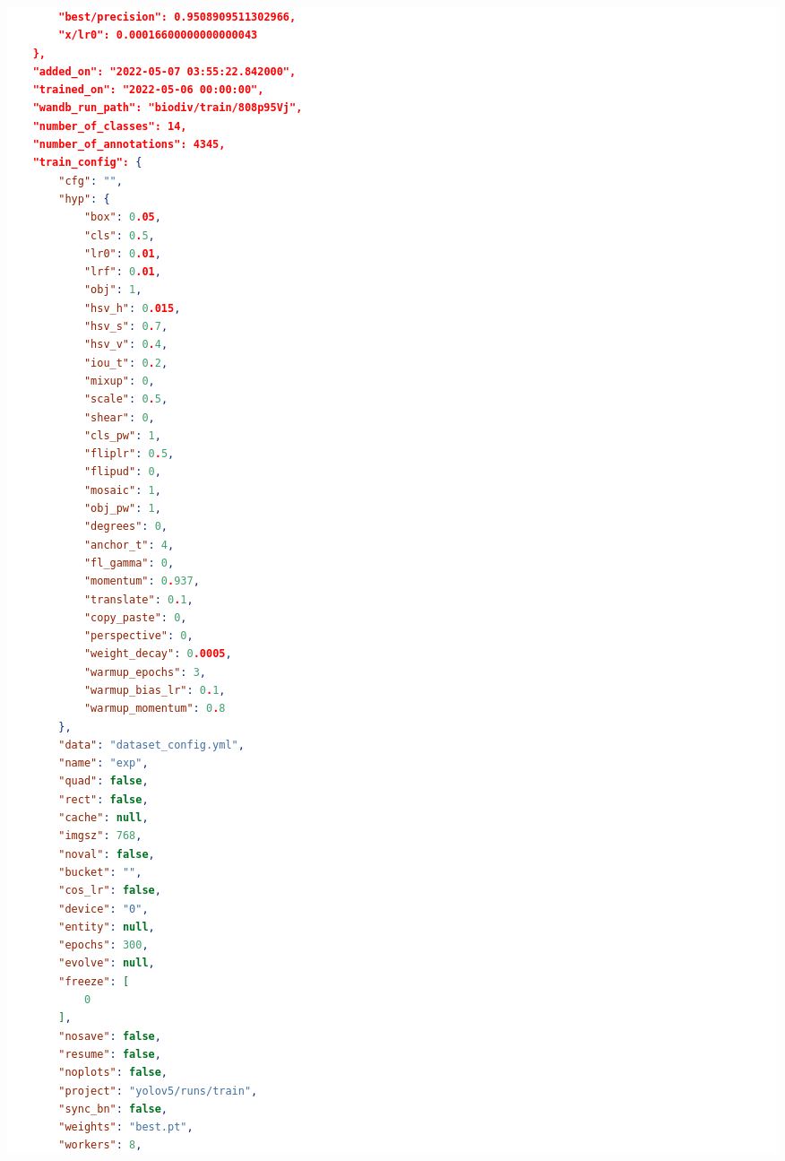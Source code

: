 ```json
        "best/precision": 0.9508909511302966,
        "x/lr0": 0.00016600000000000043
    },
    "added_on": "2022-05-07 03:55:22.842000",
    "trained_on": "2022-05-06 00:00:00",
    "wandb_run_path": "biodiv/train/808p95Vj",
    "number_of_classes": 14,
    "number_of_annotations": 4345,
    "train_config": {
        "cfg": "",
        "hyp": {
            "box": 0.05,
            "cls": 0.5,
            "lr0": 0.01,
            "lrf": 0.01,
            "obj": 1,
            "hsv_h": 0.015,
            "hsv_s": 0.7,
            "hsv_v": 0.4,
            "iou_t": 0.2,
            "mixup": 0,
            "scale": 0.5,
            "shear": 0,
            "cls_pw": 1,
            "fliplr": 0.5,
            "flipud": 0,
            "mosaic": 1,
            "obj_pw": 1,
            "degrees": 0,
            "anchor_t": 4,
            "fl_gamma": 0,
            "momentum": 0.937,
            "translate": 0.1,
            "copy_paste": 0,
            "perspective": 0,
            "weight_decay": 0.0005,
            "warmup_epochs": 3,
            "warmup_bias_lr": 0.1,
            "warmup_momentum": 0.8
        },
        "data": "dataset_config.yml",
        "name": "exp",
        "quad": false,
        "rect": false,
        "cache": null,
        "imgsz": 768,
        "noval": false,
        "bucket": "",
        "cos_lr": false,
        "device": "0",
        "entity": null,
        "epochs": 300,
        "evolve": null,
        "freeze": [
            0
        ],
        "nosave": false,
        "resume": false,
        "noplots": false,
        "project": "yolov5/runs/train",
        "sync_bn": false,
        "weights": "best.pt",
        "workers": 8,
```